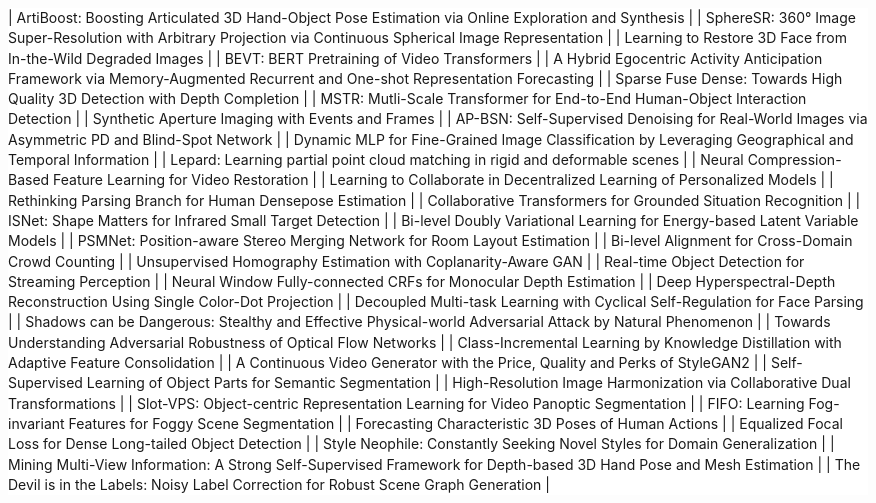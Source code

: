 | ArtiBoost: Boosting Articulated 3D Hand-Object Pose Estimation via Online Exploration and Synthesis                                       |
| SphereSR: 360° Image Super-Resolution with Arbitrary Projection via Continuous Spherical Image Representation                             |
| Learning to Restore 3D Face from In-the-Wild Degraded Images                                                                              |
| BEVT: BERT Pretraining of Video Transformers                                                                                              |
| A Hybrid Egocentric Activity Anticipation Framework via Memory-Augmented Recurrent and One-shot Representation Forecasting                |
| Sparse Fuse Dense: Towards High Quality 3D Detection with Depth Completion                                                                |
| MSTR: Mutli-Scale Transformer for End-to-End Human-Object Interaction Detection                                                           |
| Synthetic Aperture Imaging with Events and Frames                                                                                         |
| AP-BSN: Self-Supervised Denoising for Real-World Images via Asymmetric PD and Blind-Spot Network                                          |
| Dynamic MLP for Fine-Grained Image Classification by Leveraging Geographical and Temporal Information                                     |
| Lepard: Learning partial point cloud matching in rigid and deformable scenes                                                              |
| Neural Compression-Based Feature Learning for Video Restoration                                                                           |
| Learning to Collaborate in Decentralized Learning of Personalized Models                                                                  |
| Rethinking Parsing Branch for Human Densepose Estimation                                                                                  |
| Collaborative Transformers for Grounded Situation Recognition                                                                             |
| ISNet: Shape Matters for Infrared Small Target Detection                                                                                  |
| Bi-level Doubly Variational Learning for Energy-based Latent Variable Models                                                              |
| PSMNet: Position-aware Stereo Merging Network for Room Layout Estimation                                                                  |
| Bi-level Alignment for Cross-Domain Crowd Counting                                                                                        |
| Unsupervised Homography Estimation with Coplanarity-Aware GAN                                                                             |
| Real-time Object Detection for Streaming Perception                                                                                       |
| Neural Window Fully-connected CRFs for Monocular Depth Estimation                                                                         |
| Deep Hyperspectral-Depth Reconstruction Using Single Color-Dot Projection                                                                 |
| Decoupled Multi-task Learning with Cyclical Self-Regulation for Face Parsing                                                              |
| Shadows can be Dangerous: Stealthy and Effective Physical-world Adversarial Attack by Natural Phenomenon                                  |
| Towards Understanding Adversarial Robustness of Optical Flow Networks                                                                     |
| Class-Incremental Learning by Knowledge Distillation with Adaptive Feature Consolidation                                                  |
| A Continuous Video Generator with the Price, Quality and Perks of StyleGAN2                                                               |
| Self-Supervised Learning of Object Parts for Semantic Segmentation                                                                        |
| High-Resolution Image Harmonization via Collaborative Dual Transformations                                                                |
| Slot-VPS: Object-centric Representation Learning for Video Panoptic Segmentation                                                          |
| FIFO: Learning Fog-invariant Features for Foggy Scene Segmentation                                                                        |
| Forecasting Characteristic 3D Poses of Human Actions                                                                                      |
| Equalized Focal Loss for Dense Long-tailed Object Detection                                                                               |
| Style Neophile: Constantly Seeking Novel Styles for Domain Generalization                                                                 |
| Mining Multi-View Information: A Strong Self-Supervised Framework for Depth-based 3D Hand Pose and Mesh Estimation                        |
| The Devil is in the Labels: Noisy Label Correction for Robust Scene Graph Generation                                                      |